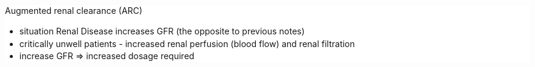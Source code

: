 Augmented renal clearance (ARC)
- situation Renal Disease increases GFR (the opposite to previous notes)
- critically unwell patients - increased renal perfusion (blood flow) and renal filtration
- increase GFR => increased dosage required

